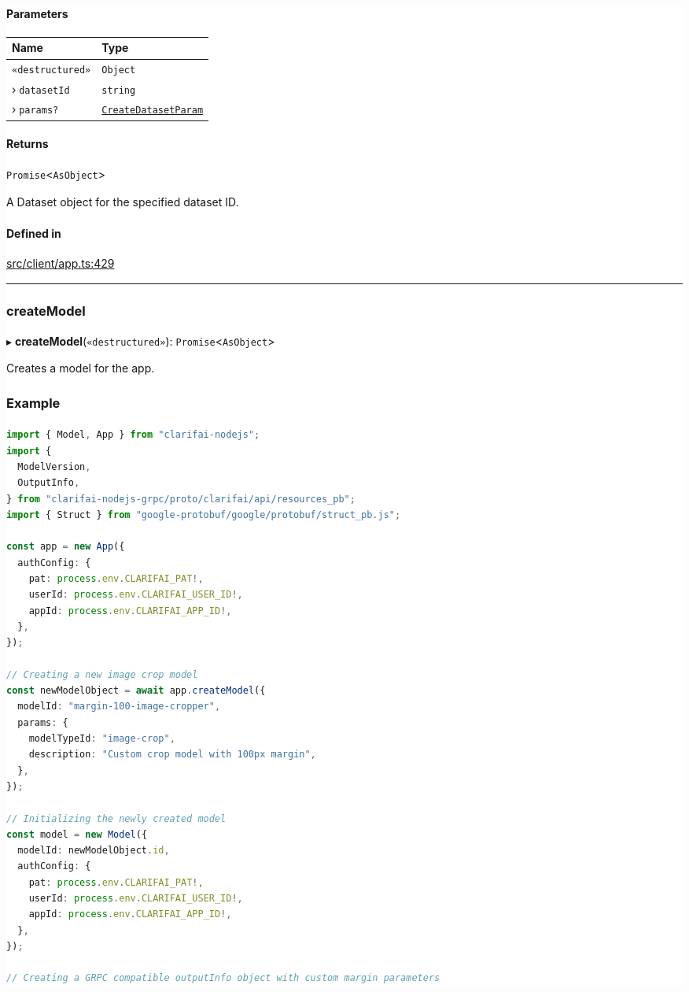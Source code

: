 #### Parameters

| Name | Type |
| :------ | :------ |
| `«destructured»` | `Object` |
| › `datasetId` | `string` |
| › `params?` | [`CreateDatasetParam`](../modules.md#createdatasetparam) |

#### Returns

`Promise`\<`AsObject`\>

A Dataset object for the specified dataset ID.

#### Defined in

[src/client/app.ts:429](https://github.com/Clarifai/clarifai-nodejs/blob/435d969/src/client/app.ts#L429)

___

### createModel

▸ **createModel**(`«destructured»`): `Promise`\<`AsObject`\>

Creates a model for the app.

### Example
```ts
import { Model, App } from "clarifai-nodejs";
import {
  ModelVersion,
  OutputInfo,
} from "clarifai-nodejs-grpc/proto/clarifai/api/resources_pb";
import { Struct } from "google-protobuf/google/protobuf/struct_pb.js";

const app = new App({
  authConfig: {
    pat: process.env.CLARIFAI_PAT!,
    userId: process.env.CLARIFAI_USER_ID!,
    appId: process.env.CLARIFAI_APP_ID!,
  },
});

// Creating a new image crop model
const newModelObject = await app.createModel({
  modelId: "margin-100-image-cropper",
  params: {
    modelTypeId: "image-crop",
    description: "Custom crop model with 100px margin",
  },
});

// Initializing the newly created model
const model = new Model({
  modelId: newModelObject.id,
  authConfig: {
    pat: process.env.CLARIFAI_PAT!,
    userId: process.env.CLARIFAI_USER_ID!,
    appId: process.env.CLARIFAI_APP_ID!,
  },
});

// Creating a GRPC compatible outputInfo object with custom margin parameters
```